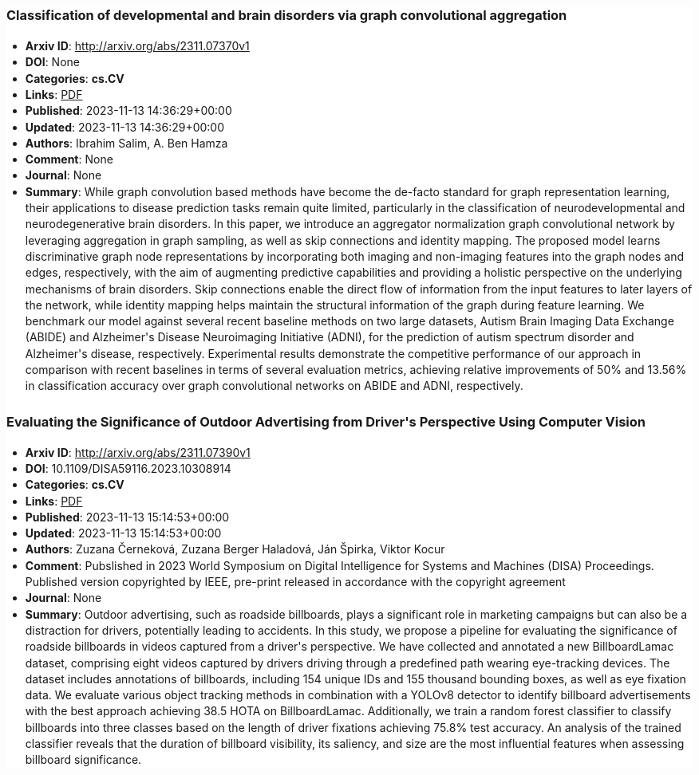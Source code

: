 

### Classification of developmental and brain disorders via graph convolutional aggregation
- **Arxiv ID**: http://arxiv.org/abs/2311.07370v1
- **DOI**: None
- **Categories**: **cs.CV**
- **Links**: [PDF](http://arxiv.org/pdf/2311.07370v1)
- **Published**: 2023-11-13 14:36:29+00:00
- **Updated**: 2023-11-13 14:36:29+00:00
- **Authors**: Ibrahim Salim, A. Ben Hamza
- **Comment**: None
- **Journal**: None
- **Summary**: While graph convolution based methods have become the de-facto standard for graph representation learning, their applications to disease prediction tasks remain quite limited, particularly in the classification of neurodevelopmental and neurodegenerative brain disorders. In this paper, we introduce an aggregator normalization graph convolutional network by leveraging aggregation in graph sampling, as well as skip connections and identity mapping. The proposed model learns discriminative graph node representations by incorporating both imaging and non-imaging features into the graph nodes and edges, respectively, with the aim of augmenting predictive capabilities and providing a holistic perspective on the underlying mechanisms of brain disorders. Skip connections enable the direct flow of information from the input features to later layers of the network, while identity mapping helps maintain the structural information of the graph during feature learning. We benchmark our model against several recent baseline methods on two large datasets, Autism Brain Imaging Data Exchange (ABIDE) and Alzheimer's Disease Neuroimaging Initiative (ADNI), for the prediction of autism spectrum disorder and Alzheimer's disease, respectively. Experimental results demonstrate the competitive performance of our approach in comparison with recent baselines in terms of several evaluation metrics, achieving relative improvements of 50% and 13.56% in classification accuracy over graph convolutional networks on ABIDE and ADNI, respectively.



### Evaluating the Significance of Outdoor Advertising from Driver's Perspective Using Computer Vision
- **Arxiv ID**: http://arxiv.org/abs/2311.07390v1
- **DOI**: 10.1109/DISA59116.2023.10308914
- **Categories**: **cs.CV**
- **Links**: [PDF](http://arxiv.org/pdf/2311.07390v1)
- **Published**: 2023-11-13 15:14:53+00:00
- **Updated**: 2023-11-13 15:14:53+00:00
- **Authors**: Zuzana Černeková, Zuzana Berger Haladová, Ján Špirka, Viktor Kocur
- **Comment**: Pubslished in 2023 World Symposium on Digital Intelligence for
  Systems and Machines (DISA) Proceedings. Published version copyrighted by
  IEEE, pre-print released in accordance with the copyright agreement
- **Journal**: None
- **Summary**: Outdoor advertising, such as roadside billboards, plays a significant role in marketing campaigns but can also be a distraction for drivers, potentially leading to accidents. In this study, we propose a pipeline for evaluating the significance of roadside billboards in videos captured from a driver's perspective. We have collected and annotated a new BillboardLamac dataset, comprising eight videos captured by drivers driving through a predefined path wearing eye-tracking devices. The dataset includes annotations of billboards, including 154 unique IDs and 155 thousand bounding boxes, as well as eye fixation data. We evaluate various object tracking methods in combination with a YOLOv8 detector to identify billboard advertisements with the best approach achieving 38.5 HOTA on BillboardLamac. Additionally, we train a random forest classifier to classify billboards into three classes based on the length of driver fixations achieving 75.8% test accuracy. An analysis of the trained classifier reveals that the duration of billboard visibility, its saliency, and size are the most influential features when assessing billboard significance.
